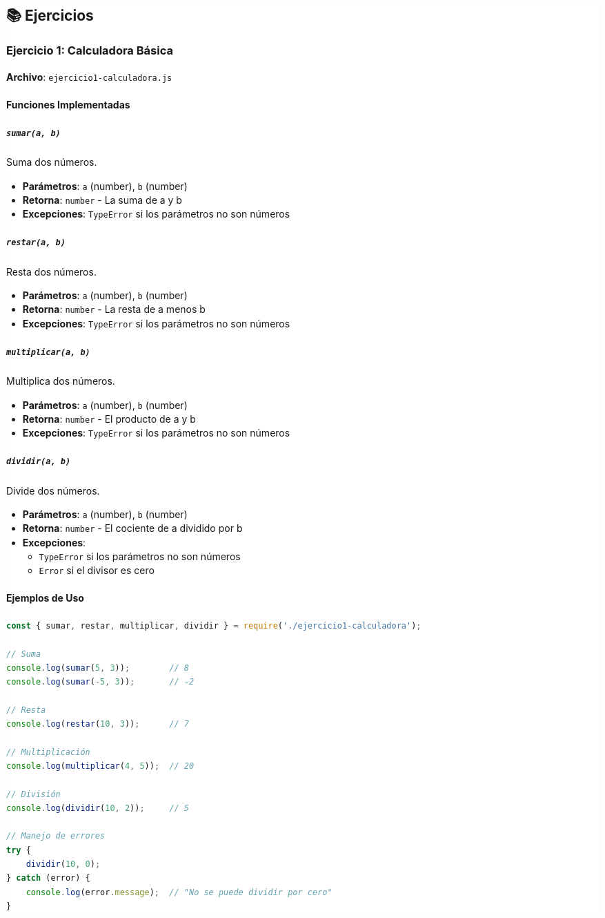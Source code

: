 ## 📚 Ejercicios

### Ejercicio 1: Calculadora Básica

**Archivo**: `ejercicio1-calculadora.js`

#### Funciones Implementadas

##### `sumar(a, b)`
Suma dos números.
- **Parámetros**: `a` (number), `b` (number)
- **Retorna**: `number` - La suma de a y b
- **Excepciones**: `TypeError` si los parámetros no son números

##### `restar(a, b)`
Resta dos números.
- **Parámetros**: `a` (number), `b` (number)
- **Retorna**: `number` - La resta de a menos b
- **Excepciones**: `TypeError` si los parámetros no son números

##### `multiplicar(a, b)`
Multiplica dos números.
- **Parámetros**: `a` (number), `b` (number)
- **Retorna**: `number` - El producto de a y b
- **Excepciones**: `TypeError` si los parámetros no son números

##### `dividir(a, b)`
Divide dos números.
- **Parámetros**: `a` (number), `b` (number)
- **Retorna**: `number` - El cociente de a dividido por b
- **Excepciones**: 
  - `TypeError` si los parámetros no son números
  - `Error` si el divisor es cero

#### Ejemplos de Uso

```javascript
const { sumar, restar, multiplicar, dividir } = require('./ejercicio1-calculadora');

// Suma
console.log(sumar(5, 3));        // 8
console.log(sumar(-5, 3));       // -2

// Resta
console.log(restar(10, 3));      // 7

// Multiplicación
console.log(multiplicar(4, 5));  // 20

// División
console.log(dividir(10, 2));     // 5

// Manejo de errores
try {
    dividir(10, 0);
} catch (error) {
    console.log(error.message);  // "No se puede dividir por cero"
}
```
